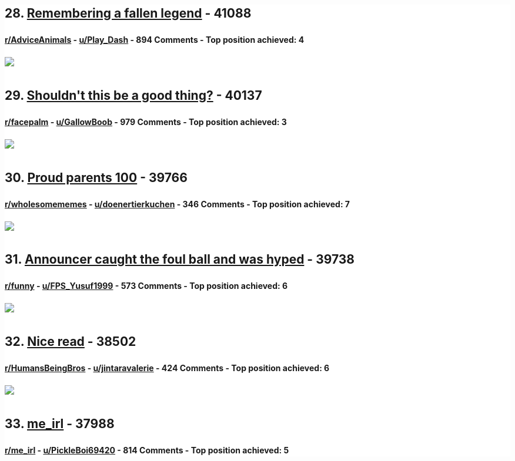 ## 28. [Remembering a fallen legend](http://reddit.com/r/AdviceAnimals/comments/bppzld/remembering_a_fallen_legend/) - 41088
#### [r/AdviceAnimals](http://reddit.com/r/AdviceAnimals) - [u/Play_Dash](http://reddit.com/u/Play_Dash) - 894 Comments - Top position achieved: 4

<a href="https://i.redd.it/8vibouwcary21.jpg"><img src="https://b.thumbs.redditmedia.com/_K5oYHnAQ-H2M-5py_biZ7q18VEzsNM373O70UDXVbQ.jpg"></img></a>

## 29. [Shouldn't this be a good thing?](http://reddit.com/r/facepalm/comments/bptqs0/shouldnt_this_be_a_good_thing/) - 40137
#### [r/facepalm](http://reddit.com/r/facepalm) - [u/GallowBoob](http://reddit.com/u/GallowBoob) - 979 Comments - Top position achieved: 3

<a href="https://i.imgur.com/U6uvkbZ.png"><img src="https://b.thumbs.redditmedia.com/ti_M5qCexPU6LFgfTQqi6u5bfn-9e4KWbGt0jE9sP5Q.jpg"></img></a>

## 30. [Proud parents 100](http://reddit.com/r/wholesomememes/comments/bpnv9i/proud_parents_100/) - 39766
#### [r/wholesomememes](http://reddit.com/r/wholesomememes) - [u/doenertierkuchen](http://reddit.com/u/doenertierkuchen) - 346 Comments - Top position achieved: 7

<a href="https://i.redd.it/fp413tmuwpy21.jpg"><img src="https://b.thumbs.redditmedia.com/V1YOaFPAYnyIc8o7O7lWHIfd7qsIuZ1rTgnqIQezjSY.jpg"></img></a>

## 31. [Announcer caught the foul ball and was hyped](http://reddit.com/r/funny/comments/bpt1xn/announcer_caught_the_foul_ball_and_was_hyped/) - 39738
#### [r/funny](http://reddit.com/r/funny) - [u/FPS_Yusuf1999](http://reddit.com/u/FPS_Yusuf1999) - 573 Comments - Top position achieved: 6

<a href="https://v.redd.it/i2uxgc4onsy21"><img src="https://a.thumbs.redditmedia.com/QP_tU8QEUZBi8lP11FeGAzfzsXhFDoN71r1YRBRfVY0.jpg"></img></a>

## 32. [Nice read](http://reddit.com/r/HumansBeingBros/comments/bpt53a/nice_read/) - 38502
#### [r/HumansBeingBros](http://reddit.com/r/HumansBeingBros) - [u/jintaravalerie](http://reddit.com/u/jintaravalerie) - 424 Comments - Top position achieved: 6

<a href="https://i.redd.it/zk8r1i9zosy21.jpg"><img src="https://b.thumbs.redditmedia.com/c8-R1WKXq9fbSXJ60sDlY9rtFoW4FYSPUz58AgboW5Y.jpg"></img></a>

## 33. [me_irl](http://reddit.com/r/me_irl/comments/bpmiay/me_irl/) - 37988
#### [r/me_irl](http://reddit.com/r/me_irl) - [u/PickleBoi69420](http://reddit.com/u/PickleBoi69420) - 814 Comments - Top position achieved: 5
